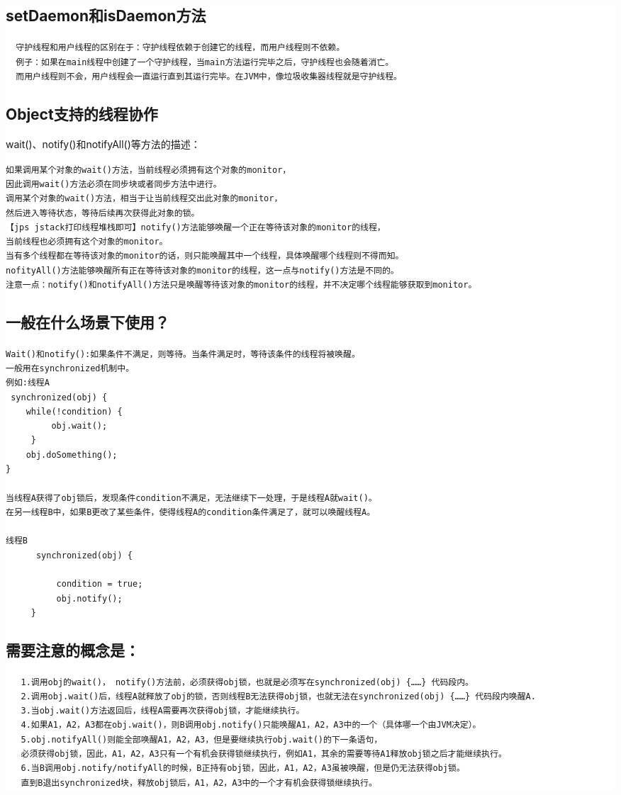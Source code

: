 ## setDaemon和isDaemon方法

      守护线程和用户线程的区别在于：守护线程依赖于创建它的线程，而用户线程则不依赖。
      例子：如果在main线程中创建了一个守护线程，当main方法运行完毕之后，守护线程也会随着消亡。
      而用户线程则不会，用户线程会一直运行直到其运行完毕。在JVM中，像垃圾收集器线程就是守护线程。

## Object支持的线程协作

wait()、notify()和notifyAll()等方法的描述：

	如果调用某个对象的wait()方法，当前线程必须拥有这个对象的monitor，
	因此调用wait()方法必须在同步块或者同步方法中进行。
	调用某个对象的wait()方法，相当于让当前线程交出此对象的monitor，
	然后进入等待状态，等待后续再次获得此对象的锁。
	【jps jstack打印线程堆栈即可】notify()方法能够唤醒一个正在等待该对象的monitor的线程，
	当前线程也必须拥有这个对象的monitor。
	当有多个线程都在等待该对象的monitor的话，则只能唤醒其中一个线程，具体唤醒哪个线程则不得而知。
	nofityAll()方法能够唤醒所有正在等待该对象的monitor的线程，这一点与notify()方法是不同的。
	注意一点：notify()和notifyAll()方法只是唤醒等待该对象的monitor的线程，并不决定哪个线程能够获取到monitor。

## 一般在什么场景下使用？

	Wait()和notify():如果条件不满足，则等待。当条件满足时，等待该条件的线程将被唤醒。
	一般用在synchronized机制中。
	例如:线程A
  	 synchronized(obj) {
		while(!condition) {
			 obj.wait();
		 }
		obj.doSomething();
  	}

	当线程A获得了obj锁后，发现条件condition不满足，无法继续下一处理，于是线程A就wait()。
	在另一线程B中，如果B更改了某些条件，使得线程A的condition条件满足了，就可以唤醒线程A。

	线程B
    	  synchronized(obj) {

              condition = true;
              obj.notify();
       	 }

## 需要注意的概念是： 

	   1.调用obj的wait()， notify()方法前，必须获得obj锁，也就是必须写在synchronized(obj) {……} 代码段内。  
	   2.调用obj.wait()后，线程A就释放了obj的锁，否则线程B无法获得obj锁，也就无法在synchronized(obj) {……} 代码段内唤醒A.  
	   3.当obj.wait()方法返回后，线程A需要再次获得obj锁，才能继续执行。  
	   4.如果A1，A2，A3都在obj.wait()，则B调用obj.notify()只能唤醒A1，A2，A3中的一个（具体哪一个由JVM决定）。  
	   5.obj.notifyAll()则能全部唤醒A1，A2，A3，但是要继续执行obj.wait()的下一条语句，
	   必须获得obj锁，因此，A1，A2，A3只有一个有机会获得锁继续执行，例如A1，其余的需要等待A1释放obj锁之后才能继续执行。
	   6.当B调用obj.notify/notifyAll的时候，B正持有obj锁，因此，A1，A2，A3虽被唤醒，但是仍无法获得obj锁。
	   直到B退出synchronized块，释放obj锁后，A1，A2，A3中的一个才有机会获得锁继续执行。
